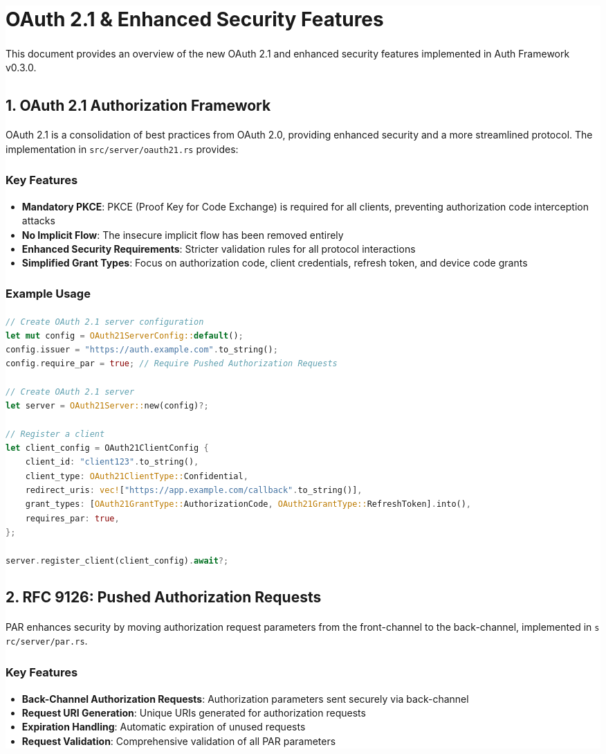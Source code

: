# OAuth 2.1 & Enhanced Security Features

This document provides an overview of the new OAuth 2.1 and enhanced security features implemented in Auth Framework v0.3.0.

## 1. OAuth 2.1 Authorization Framework

OAuth 2.1 is a consolidation of best practices from OAuth 2.0, providing enhanced security and a more streamlined protocol. The implementation in `src/server/oauth21.rs` provides:

### Key Features

- **Mandatory PKCE**: PKCE (Proof Key for Code Exchange) is required for all clients, preventing authorization code interception attacks
- **No Implicit Flow**: The insecure implicit flow has been removed entirely
- **Enhanced Security Requirements**: Stricter validation rules for all protocol interactions
- **Simplified Grant Types**: Focus on authorization code, client credentials, refresh token, and device code grants

### Example Usage

```rust
// Create OAuth 2.1 server configuration
let mut config = OAuth21ServerConfig::default();
config.issuer = "https://auth.example.com".to_string();
config.require_par = true; // Require Pushed Authorization Requests

// Create OAuth 2.1 server
let server = OAuth21Server::new(config)?;

// Register a client
let client_config = OAuth21ClientConfig {
    client_id: "client123".to_string(),
    client_type: OAuth21ClientType::Confidential,
    redirect_uris: vec!["https://app.example.com/callback".to_string()],
    grant_types: [OAuth21GrantType::AuthorizationCode, OAuth21GrantType::RefreshToken].into(),
    requires_par: true,
};

server.register_client(client_config).await?;
```

## 2. RFC 9126: Pushed Authorization Requests

PAR enhances security by moving authorization request parameters from the front-channel to the back-channel, implemented in `src/server/par.rs`.

### Key Features

- **Back-Channel Authorization Requests**: Authorization parameters sent securely via back-channel
- **Request URI Generation**: Unique URIs generated for authorization requests
- **Expiration Handling**: Automatic expiration of unused requests
- **Request Validation**: Comprehensive validation of all PAR parameters
